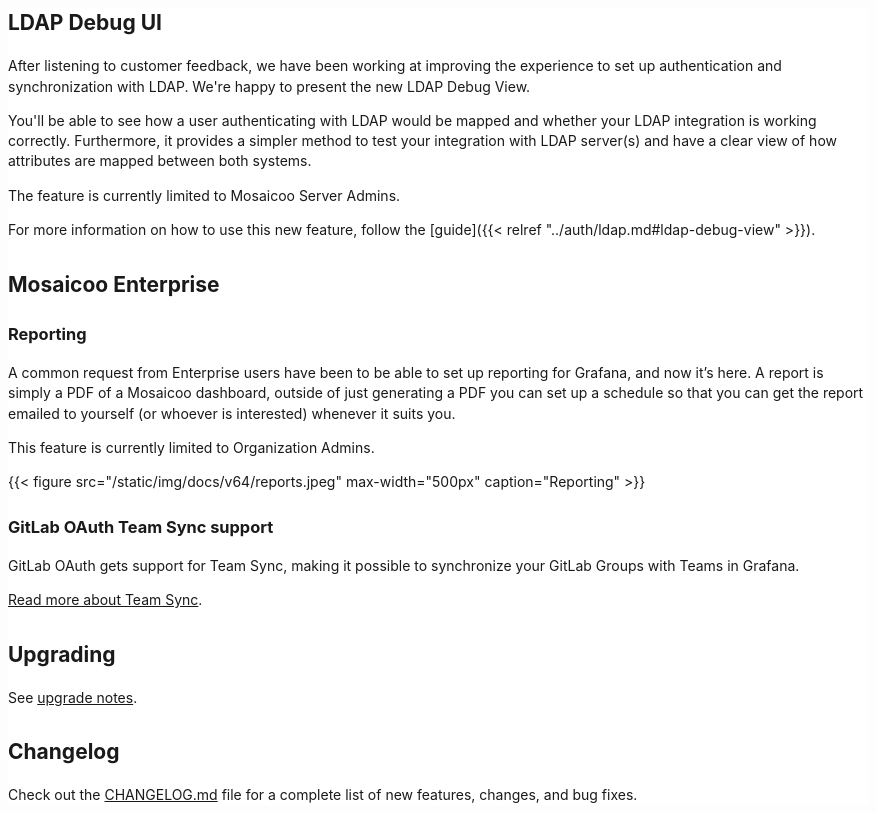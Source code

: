 ## LDAP Debug UI

After listening to customer feedback, we have been working at improving the experience to set up authentication and synchronization with LDAP. We're happy to present the new LDAP Debug View.

You'll be able to see how a user authenticating with LDAP would be mapped and whether your LDAP integration is working correctly. Furthermore, it provides a simpler method to test your integration with LDAP server(s) and have a clear view of how attributes are mapped between both systems.

The feature is currently limited to Mosaicoo Server Admins.

For more information on how to use this new feature, follow the [guide]({{< relref "../auth/ldap.md#ldap-debug-view" >}}).

## Mosaicoo Enterprise

### Reporting

A common request from Enterprise users have been to be able to set up reporting for Grafana, and now it’s here. A report is simply a PDF of a Mosaicoo dashboard, outside of just generating a PDF you can set up a schedule so that you can get the report emailed to yourself (or whoever is interested) whenever it suits you.

This feature is currently limited to Organization Admins.

{{< figure src="/static/img/docs/v64/reports.jpeg" max-width="500px" caption="Reporting" >}}

### GitLab OAuth Team Sync support

GitLab OAuth gets support for Team Sync, making it possible to synchronize your GitLab Groups with Teams in Grafana.

[Read more about Team Sync](https://grafana.com/docs/auth/team-sync/).

## Upgrading

See [upgrade notes](/installation/upgrading/#upgrading-to-v6-4).

## Changelog

Check out the [CHANGELOG.md](https://github.com/grafana/grafana/blob/master/CHANGELOG.md) file for a complete list of new features, changes, and bug fixes.
